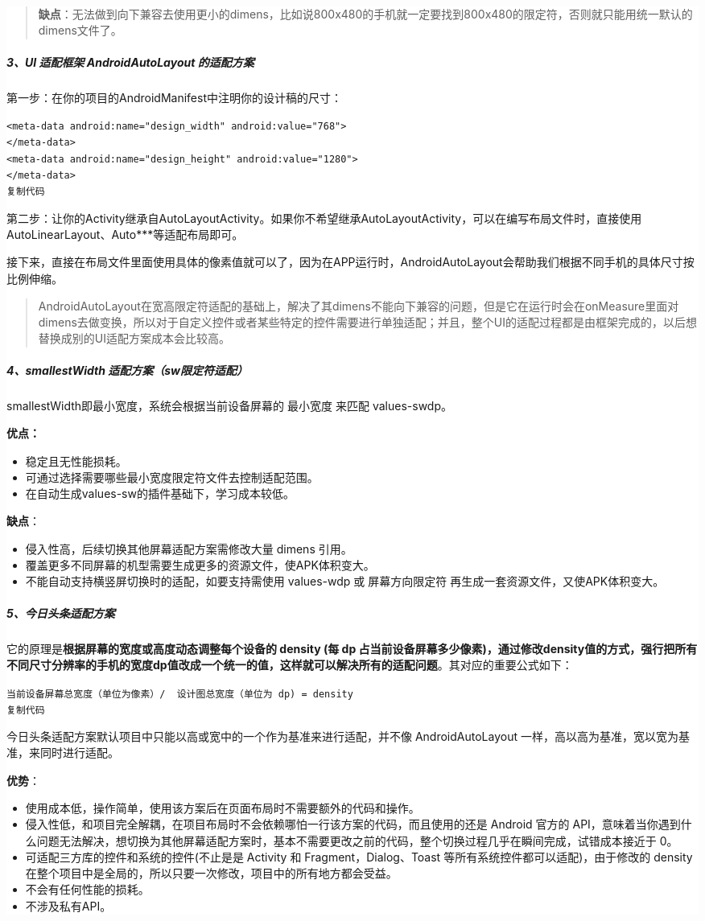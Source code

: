 > **缺点**：无法做到向下兼容去使用更小的dimens，比如说800x480的手机就一定要找到800x480的限定符，否则就只能用统一默认的dimens文件了。



##### 3、UI 适配框架 AndroidAutoLayout 的适配方案

第一步：在你的项目的AndroidManifest中注明你的设计稿的尺寸：

```
<meta-data android:name="design_width" android:value="768">
</meta-data>
<meta-data android:name="design_height" android:value="1280">
</meta-data>
复制代码
```

第二步：让你的Activity继承自AutoLayoutActivity。如果你不希望继承AutoLayoutActivity，可以在编写布局文件时，直接使用AutoLinearLayout、Auto***等适配布局即可。

接下来，直接在布局文件里面使用具体的像素值就可以了，因为在APP运行时，AndroidAutoLayout会帮助我们根据不同手机的具体尺寸按比例伸缩。

> AndroidAutoLayout在宽高限定符适配的基础上，解决了其dimens不能向下兼容的问题，但是它在运行时会在onMeasure里面对dimens去做变换，所以对于自定义控件或者某些特定的控件需要进行单独适配；并且，整个UI的适配过程都是由框架完成的，以后想替换成别的UI适配方案成本会比较高。



##### 4、smallestWidth 适配方案（sw限定符适配）

smallestWidth即最小宽度，系统会根据当前设备屏幕的 最小宽度 来匹配 values-swdp。

**优点：**

- 稳定且无性能损耗。
- 可通过选择需要哪些最小宽度限定符文件去控制适配范围。
- 在自动生成values-sw的插件基础下，学习成本较低。

**缺点**：

- 侵入性高，后续切换其他屏幕适配方案需修改大量 dimens 引用。
- 覆盖更多不同屏幕的机型需要生成更多的资源文件，使APK体积变大。
- 不能自动支持横竖屏切换时的适配，如要支持需使用 values-wdp 或 屏幕方向限定符 再生成一套资源文件，又使APK体积变大。

##### 5、今日头条适配方案

它的原理是**根据屏幕的宽度或高度动态调整每个设备的 density (每 dp 占当前设备屏幕多少像素)，通过修改density值的方式，强行把所有不同尺寸分辨率的手机的宽度dp值改成一个统一的值，这样就可以解决所有的适配问题**。其对应的重要公式如下：

```
当前设备屏幕总宽度（单位为像素）/  设计图总宽度（单位为 dp) = density
复制代码
```

今日头条适配方案默认项目中只能以高或宽中的一个作为基准来进行适配，并不像 AndroidAutoLayout 一样，高以高为基准，宽以宽为基准，来同时进行适配。

**优势**：

- 使用成本低，操作简单，使用该方案后在页面布局时不需要额外的代码和操作。
- 侵入性低，和项目完全解耦，在项目布局时不会依赖哪怕一行该方案的代码，而且使用的还是 Android 官方的 API，意味着当你遇到什么问题无法解决，想切换为其他屏幕适配方案时，基本不需要更改之前的代码，整个切换过程几乎在瞬间完成，试错成本接近于 0。
- 可适配三方库的控件和系统的控件(不止是是 Activity 和 Fragment，Dialog、Toast 等所有系统控件都可以适配)，由于修改的 density 在整个项目中是全局的，所以只要一次修改，项目中的所有地方都会受益。
- 不会有任何性能的损耗。
- 不涉及私有API。
